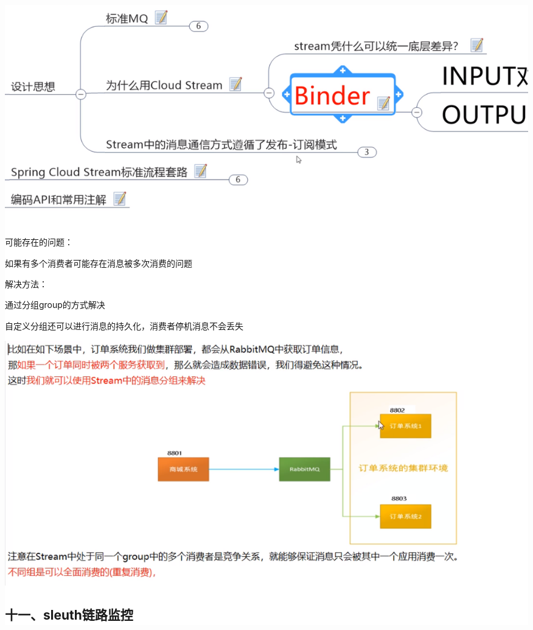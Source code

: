 ![image-20200503180238213](./images/image-20200503180238213.png)

可能存在的问题：

如果有多个消费者可能存在消息被多次消费的问题

解决方法：

通过分组group的方式解决

自定义分组还可以进行消息的持久化，消费者停机消息不会丢失

![image-20200503210544816](./images/image-20200503210544816.png)

## 十一、sleuth链路监控
